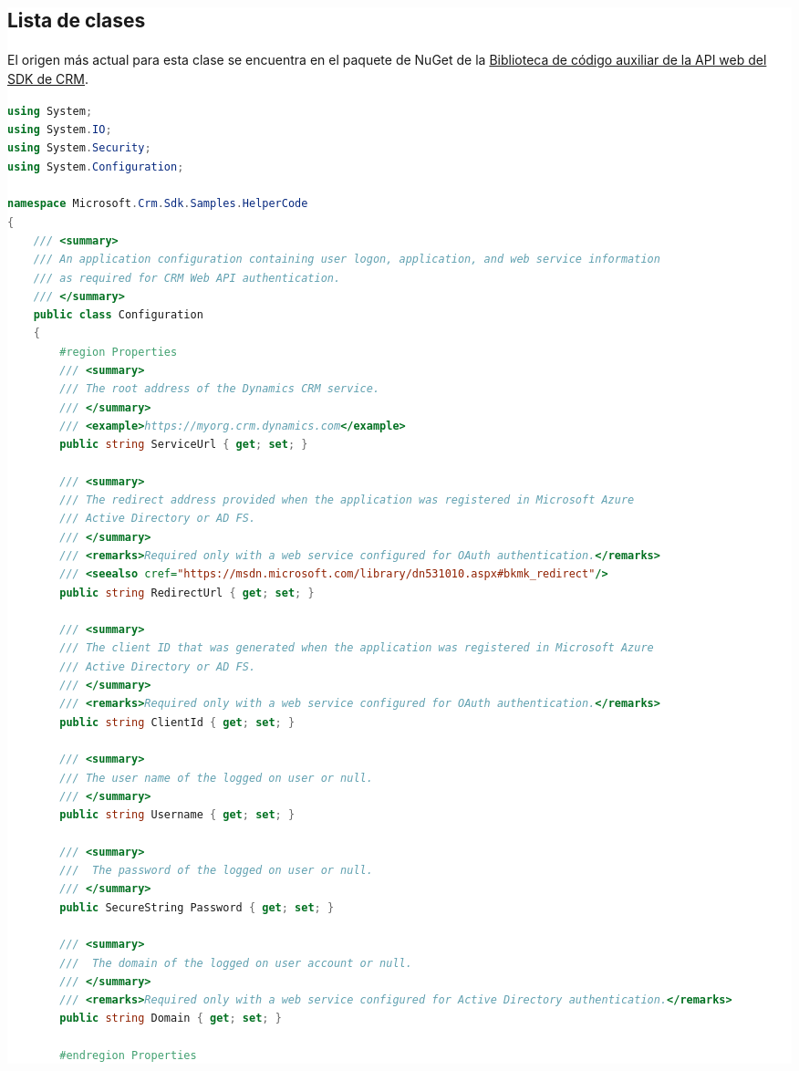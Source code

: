 ## <a name="class-listing"></a>Lista de clases

 El origen más actual para esta clase se encuentra en el paquete de NuGet de la [Biblioteca de código auxiliar de la API web del SDK de CRM](https://www.nuget.org/packages/Microsoft.CrmSdk.WebApi.Samples.HelperCode).  
  
```csharp  
using System;
using System.IO;
using System.Security;
using System.Configuration;

namespace Microsoft.Crm.Sdk.Samples.HelperCode
{
    /// <summary>
    /// An application configuration containing user logon, application, and web service information
    /// as required for CRM Web API authentication.
    /// </summary>
    public class Configuration
    {
        #region Properties
        /// <summary>
        /// The root address of the Dynamics CRM service.
        /// </summary>
        /// <example>https://myorg.crm.dynamics.com</example>
        public string ServiceUrl { get; set; }

        /// <summary>
        /// The redirect address provided when the application was registered in Microsoft Azure
        /// Active Directory or AD FS.
        /// </summary>
        /// <remarks>Required only with a web service configured for OAuth authentication.</remarks>
        /// <seealso cref="https://msdn.microsoft.com/library/dn531010.aspx#bkmk_redirect"/>
        public string RedirectUrl { get; set; }

        /// <summary>
        /// The client ID that was generated when the application was registered in Microsoft Azure
        /// Active Directory or AD FS.
        /// </summary>
        /// <remarks>Required only with a web service configured for OAuth authentication.</remarks>
        public string ClientId { get; set; }

        /// <summary>
        /// The user name of the logged on user or null.
        /// </summary>
        public string Username { get; set; }

        /// <summary>
        ///  The password of the logged on user or null.
        /// </summary>
        public SecureString Password { get; set; }

        /// <summary>
        ///  The domain of the logged on user account or null.
        /// </summary>
        /// <remarks>Required only with a web service configured for Active Directory authentication.</remarks>
        public string Domain { get; set; }

        #endregion Properties

```